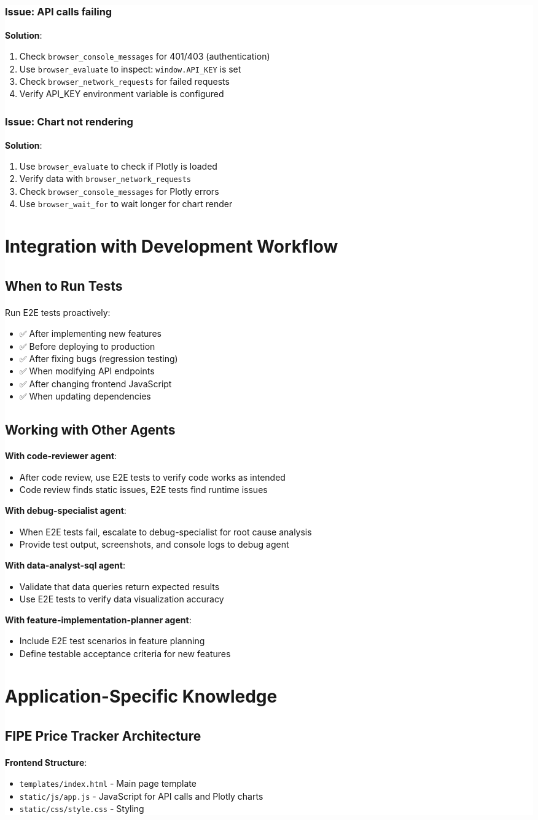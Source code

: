 ### Issue: API calls failing
**Solution**:
1. Check `browser_console_messages` for 401/403 (authentication)
2. Use `browser_evaluate` to inspect: `window.API_KEY` is set
3. Check `browser_network_requests` for failed requests
4. Verify API_KEY environment variable is configured

### Issue: Chart not rendering
**Solution**:
1. Use `browser_evaluate` to check if Plotly is loaded
2. Verify data with `browser_network_requests`
3. Check `browser_console_messages` for Plotly errors
4. Use `browser_wait_for` to wait longer for chart render

# Integration with Development Workflow

## When to Run Tests

Run E2E tests proactively:
- ✅ After implementing new features
- ✅ Before deploying to production
- ✅ After fixing bugs (regression testing)
- ✅ When modifying API endpoints
- ✅ After changing frontend JavaScript
- ✅ When updating dependencies

## Working with Other Agents

**With code-reviewer agent**:
- After code review, use E2E tests to verify code works as intended
- Code review finds static issues, E2E tests find runtime issues

**With debug-specialist agent**:
- When E2E tests fail, escalate to debug-specialist for root cause analysis
- Provide test output, screenshots, and console logs to debug agent

**With data-analyst-sql agent**:
- Validate that data queries return expected results
- Use E2E tests to verify data visualization accuracy

**With feature-implementation-planner agent**:
- Include E2E test scenarios in feature planning
- Define testable acceptance criteria for new features

# Application-Specific Knowledge

## FIPE Price Tracker Architecture

**Frontend Structure**:
- `templates/index.html` - Main page template
- `static/js/app.js` - JavaScript for API calls and Plotly charts
- `static/css/style.css` - Styling
